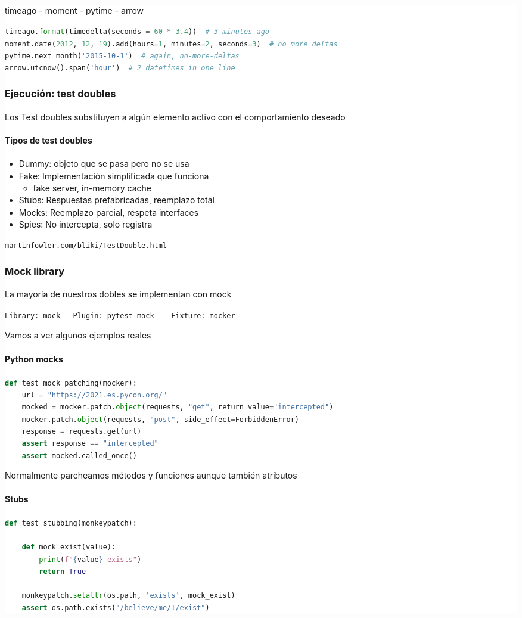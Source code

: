 timeago -  moment - pytime - arrow

```python
timeago.format(timedelta(seconds = 60 * 3.4))  # 3 minutes ago
moment.date(2012, 12, 19).add(hours=1, minutes=2, seconds=3)  # no more deltas
pytime.next_month('2015-10-1')  # again, no-more-deltas
arrow.utcnow().span('hour')  # 2 datetimes in one line
```

### Ejecución: test doubles

Los Test doubles substituyen a algún elemento activo con el comportamiento deseado

#### Tipos de test doubles

- Dummy: objeto que se pasa pero no se usa
- Fake: Implementación simplificada que funciona
  - fake server, in-memory cache
- Stubs: Respuestas prefabricadas, reemplazo total
- Mocks: Reemplazo parcial, respeta interfaces
- Spies: No intercepta, solo registra

`martinfowler.com/bliki/TestDouble.html`

### Mock library

La mayoría de nuestros dobles se implementan con mock

    Library: mock - Plugin: pytest-mock  - Fixture: mocker

Vamos a ver algunos ejemplos reales

#### Python mocks

```python
def test_mock_patching(mocker):
    url = "https://2021.es.pycon.org/" 
    mocked = mocker.patch.object(requests, "get", return_value="intercepted")
    mocker.patch.object(requests, "post", side_effect=ForbiddenError)
    response = requests.get(url)
    assert response == "intercepted"
    assert mocked.called_once()
```

Normalmente parcheamos métodos y funciones
aunque también atributos

#### Stubs

```python
def test_stubbing(monkeypatch):

    def mock_exist(value):
        print(f"{value} exists")
        return True

    monkeypatch.setattr(os.path, 'exists', mock_exist)
    assert os.path.exists("/believe/me/I/exist")
```
